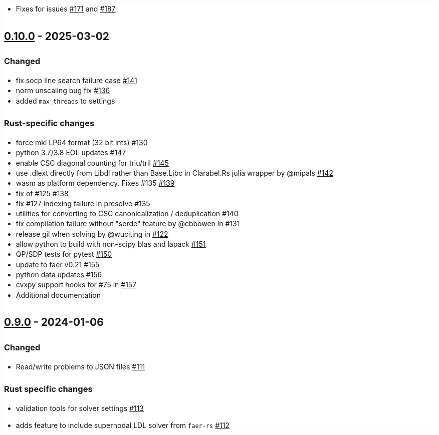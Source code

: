 - Fixes for issues [#171](https://github.com/oxfordcontrol/Clarabel.rs/issues/171) and [#187](https://github.com/oxfordcontrol/Clarabel.rs/issues/187)






## [0.10.0] - 2025-03-02

### Changed
- fix socp line search failure case [#141](https://github.com/oxfordcontrol/Clarabel.rs/pull/141)
- norm unscaling bug fix [#136](https://github.com/oxfordcontrol/Clarabel.rs/pull/136)
- added `max_threads` to settings

### Rust-specific changes
- force mkl LP64 format (32 bit ints) [#130](https://github.com/oxfordcontrol/Clarabel.rs/pull/130)
- python 3.7/3.8 EOL updates [#147](https://github.com/oxfordcontrol/Clarabel.rs/pull/147)
- enable CSC diagonal counting for triu/tril [#145](https://github.com/oxfordcontrol/Clarabel.rs/pull/145)
- use .dlext directly from Libdl rather than Base.Libc in Clarabel.Rs julia wrapper by @mipals [#142](https://github.com/oxfordcontrol/Clarabel.rs/pull/142)
- wasm as platform dependency.  Fixes #135 [#139](https://github.com/oxfordcontrol/Clarabel.rs/pull/139)
- fix of #125 [#138](https://github.com/oxfordcontrol/Clarabel.rs/pull/138)
- fix #127 indexing failure in presolve [#135](https://github.com/oxfordcontrol/Clarabel.rs/pull/137)
- utilities for converting to CSC canonicalization / deduplication [#140](https://github.com/oxfordcontrol/Clarabel.rs/pull/140)
- fix compilation failure without "serde" feature by @cbbowen in [#131](https://github.com/oxfordcontrol/Clarabel.rs/pull/131)
- release gil when solving by @wuciting in [#122](https://github.com/oxfordcontrol/Clarabel.rs/pull/122)
- allow python to build with non-scipy blas and lapack [#151](https://github.com/oxfordcontrol/Clarabel.rs/pull/151)
- QP/SDP tests for pytest [#150](https://github.com/oxfordcontrol/Clarabel.rs/pull/150)
- update to faer v0.21 [#155](https://github.com/oxfordcontrol/Clarabel.rs/pull/155)
- python data updates [#156](https://github.com/oxfordcontrol/Clarabel.rs/pull/156)
- cvxpy support hooks for #75 in [#157](https://github.com/oxfordcontrol/Clarabel.rs/pull/157)
- Additional documentation 

## [0.9.0] - 2024-01-06

### Changed
- Read/write problems to JSON files [#111](https://github.com/oxfordcontrol/Clarabel.rs/pull/111)

### Rust specific changes
- validation tools for solver settings [#113](https://github.com/oxfordcontrol/Clarabel.rs/pull/113)

- adds feature to include supernodal LDL solver from `faer-rs` [#112](https://github.com/oxfordcontrol/Clarabel.rs/pull/112)


[0.11.1]: https://github.com/oxfordcontrol/Clarabel.rs/compare/v0.10.0...v0.11.1
[0.11.0]: https://github.com/oxfordcontrol/Clarabel.rs/compare/v0.10.0...v0.11.0
[0.10.0]: https://github.com/oxfordcontrol/Clarabel.rs/compare/v0.9.0...v0.10.0
[0.9.0]: https://github.com/oxfordcontrol/Clarabel.rs/compare/v0.8.1...v0.9.0
[0.8.1]: https://github.com/oxfordcontrol/Clarabel.rs/compare/v0.8.0...v0.8.1
[0.8.0]: https://github.com/oxfordcontrol/Clarabel.rs/compare/v0.7.1...v0.8.0
[0.7.1]: https://github.com/oxfordcontrol/Clarabel.rs/compare/v0.7.0...v0.7.1
[0.7.0]: https://github.com/oxfordcontrol/Clarabel.rs/compare/v0.6.0...v0.7.0
[0.6.0]: https://github.com/oxfordcontrol/Clarabel.rs/compare/v0.5.1...v0.6.0
[0.5.1]: https://github.com/oxfordcontrol/Clarabel.rs/compare/v0.5.0...v0.5.1
[0.5.0]: https://github.com/oxfordcontrol/Clarabel.rs/compare/v0.4.1...v0.5.0
[0.4.1]: https://github.com/oxfordcontrol/Clarabel.rs/compare/v0.4.0...v0.4.1
[0.4.0]: https://github.com/oxfordcontrol/Clarabel.rs/compare/v0.3.0...v0.4.0
[0.3.0]: https://github.com/oxfordcontrol/Clarabel.rs/compare/v0.2.0...v0.3.0
[0.2.0]: https://github.com/oxfordcontrol/Clarabel.rs/tree/v0.2.0